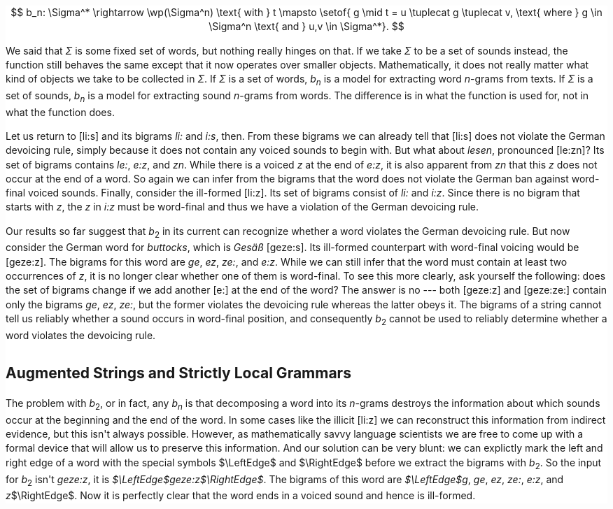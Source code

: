 $$
b_n: \Sigma^* \rightarrow \wp(\Sigma^n) \text{ with } t \mapsto \setof{ g \mid t = u \tuplecat g \tuplecat v, \text{ where } g \in \Sigma^n \text{ and } u,v \in \Sigma^*}.
$$

We said that $\Sigma$ is some fixed set of words, but nothing really hinges on that.
If we take $\Sigma$ to be a set of sounds instead, the function still behaves the same except that it now operates over smaller objects.
Mathematically, it does not really matter what kind of objects we take to be collected in $\Sigma$.
If $\Sigma$ is a set of words, $b_n$ is a model for extracting word $n$-grams from texts.
If $\Sigma$ is a set of sounds, $b_n$ is a model for extracting sound $n$-grams from words.
The difference is in what the function is used for, not in what the function does.

Let us return to [li:s] and its bigrams *li:* and *i:s*, then.
From these bigrams we can already tell that [li:s] does not violate the German devoicing rule, simply because it does not contain any voiced sounds to begin with.
But what about *lesen*, pronounced [le:zn]?
Its set of bigrams contains *le:*, *e:z*, and *zn*.
While there is a voiced *z* at the end of *e:z*, it is also apparent from *zn* that this *z* does not occur at the end of a word.
So again we can infer from the bigrams that the word does not violate the German ban against word-final voiced sounds.
Finally, consider the ill-formed [li:z].
Its set of bigrams consist of *li:* and *i:z*.
Since there is no bigram that starts with *z*, the *z* in *i:z* must be word-final and thus we have a violation of the German devoicing rule.

Our results so far suggest that $b_2$ in its current can recognize whether a word violates the German devoicing rule.
But now consider the German word for *buttocks*, which is *Gesäß* [geze:s].
Its ill-formed counterpart with word-final voicing would be [geze:z].
The bigrams for this word are *ge*, *ez*, *ze:*, and *e:z*.
While we can still infer that the word must contain at least two occurrences of *z*, it is no longer clear whether one of them is word-final.
To see this more clearly, ask yourself the following: does the set of bigrams change if we add another [e:] at the end of the word?
The answer is no --- both [geze:z] and [geze:ze:] contain only the bigrams *ge*, *ez*, *ze:*, but the former violates the devoicing rule whereas the latter obeys it.
The bigrams of a string cannot tell us reliably whether a sound occurs in word-final position, and consequently $b_2$ cannot be used to reliably determine whether a word violates the devoicing rule.

## Augmented Strings and Strictly Local Grammars

The problem with $b_2$, or in fact, any $b_n$ is that decomposing a word into its $n$-grams destroys the information about which sounds occur at the beginning and the end of the word.
In some cases like the illicit [li:z] we can reconstruct this information from indirect evidence, but this isn't always possible.
However, as mathematically savvy language scientists we are free to come up with a formal device that will allow us to preserve this information.
And our solution can be very blunt: we can explictly mark the left and right edge of a word with the special symbols $\LeftEdge$ and $\RightEdge$ before we extract the bigrams with $b_2$.
So the input for $b_2$ isn't *geze:z*, it is *$\LeftEdge$geze:z$\RightEdge$*.
The bigrams of this word are
*$\LeftEdge$g*,
*ge*,
*ez*,
*ze:*,
*e:z*,
and
*z*$\RightEdge$.
Now it is perfectly clear that the word ends in a voiced sound and hence is ill-formed.
